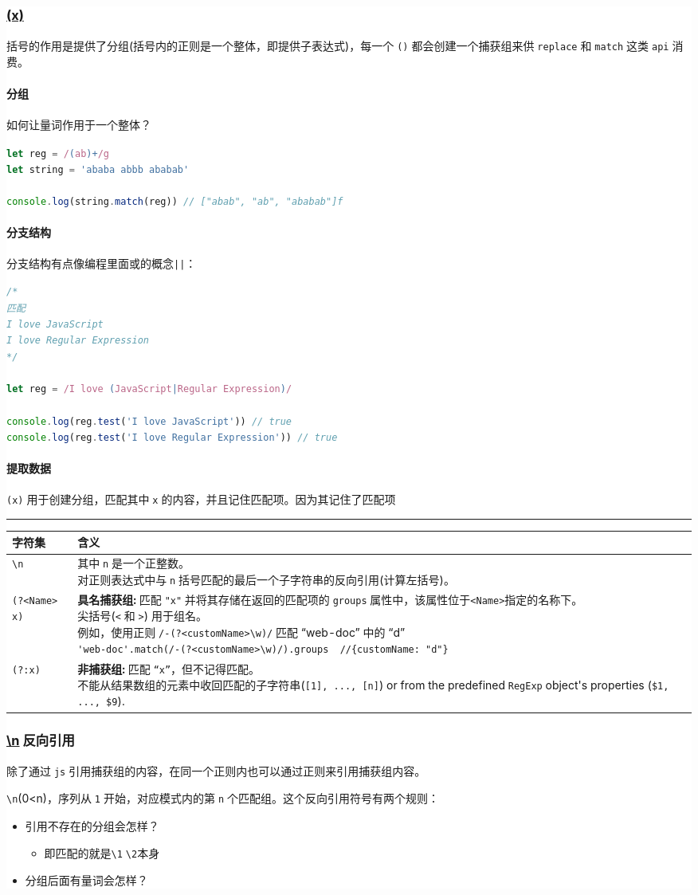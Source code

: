 ### [(x)]()

括号的作用是提供了分组(括号内的正则是一个整体，即提供子表达式)，每一个 `()` 都会创建一个捕获组来供 `replace` 和 `match` 这类 `api` 消费。

#### 分组

如何让量词作用于一个整体？

```ts
let reg = /(ab)+/g
let string = 'ababa abbb ababab'

console.log(string.match(reg)) // ["abab", "ab", "ababab"]f
```

#### 分支结构

分支结构有点像编程里面或的概念`||`：

```ts
/*
匹配 
I love JavaScript
I love Regular Expression
*/

let reg = /I love (JavaScript|Regular Expression)/

console.log(reg.test('I love JavaScript')) // true
console.log(reg.test('I love Regular Expression')) // true
```

#### 提取数据

`(x)` 用于创建分组，匹配其中 `x` 的内容，并且记住匹配项。因为其记住了匹配项

------

| 字符集       | 含义                                                         |
| :----------- | :----------------------------------------------------------- |
| `\n`         | 其中 `n` 是一个正整数。<br>对正则表达式中与 `n` 括号匹配的最后一个子字符串的反向引用(计算左括号)。 |
| `(?<Name>x)` | **具名捕获组:** 匹配 `"x"` 并将其存储在返回的匹配项的 `groups` 属性中，该属性位于`<Name>`指定的名称下。<br>尖括号(`<` 和 `>`) 用于组名。<br>例如，使用正则 `/-(?<customName>\w)/` 匹配 “web-doc” 中的 “d”<br>`'web-doc'.match(/-(?<customName>\w)/).groups  //{customName: "d"} ` |
| `(?:x)`      | **非捕获组:** 匹配 `“x”`，但不记得匹配。<br>不能从结果数组的元素中收回匹配的子字符串(`[1], ..., [n]`) or from the predefined `RegExp` object's properties (`$1, ..., $9`). |

### [\n]() 反向引用

除了通过 `js` 引用捕获组的内容，在同一个正则内也可以通过正则来引用捕获组内容。

`\n`(0<n)，序列从 `1` 开始，对应模式内的第 `n` 个匹配组。这个反向引用符号有两个规则：

+ 引用不存在的分组会怎样？

  + 即匹配的就是`\1` `\2`本身

+ 分组后面有量词会怎样？
